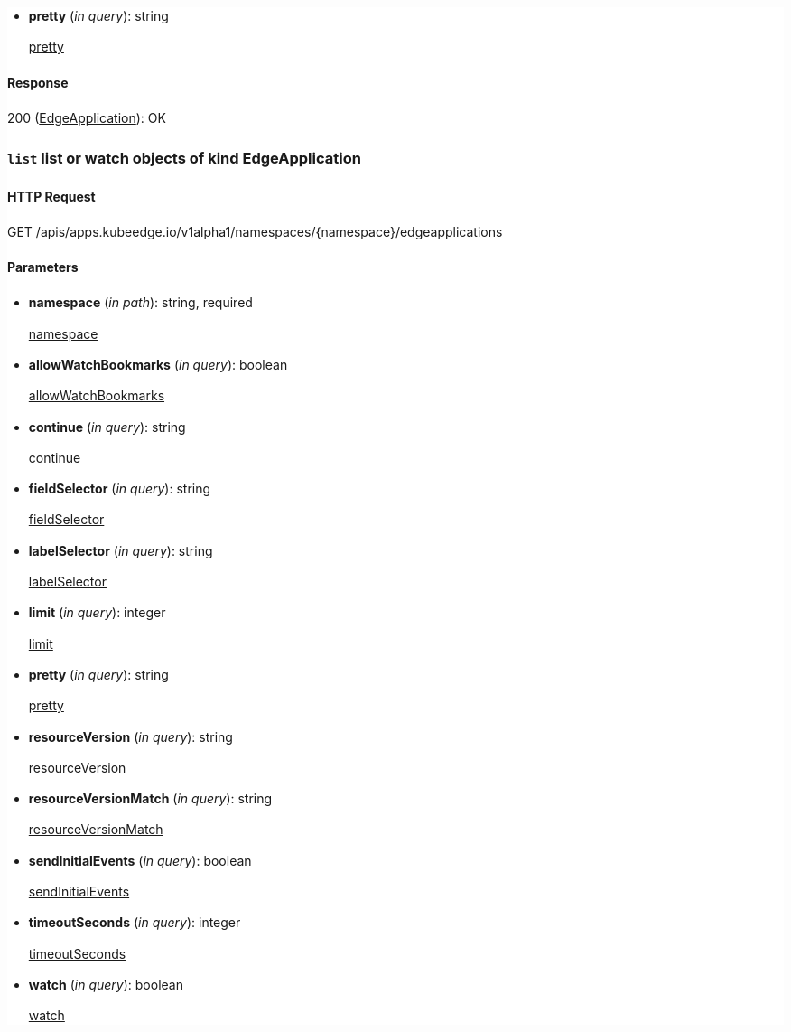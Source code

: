 - **pretty** (*in query*): string

  [pretty](../common-parameter/common-parameters#pretty)

#### Response

200 ([EdgeApplication](../apps-resources/edge-application-v1alpha1#edgeapplication)): OK

### `list` list or watch objects of kind EdgeApplication

#### HTTP Request

GET /apis/apps.kubeedge.io/v1alpha1/namespaces/{namespace}/edgeapplications

#### Parameters

- **namespace** (*in path*): string, required

  [namespace](../common-parameter/common-parameters#namespace)

- **allowWatchBookmarks** (*in query*): boolean

  [allowWatchBookmarks](../common-parameter/common-parameters#allowwatchbookmarks)

- **continue** (*in query*): string

  [continue](../common-parameter/common-parameters#continue)

- **fieldSelector** (*in query*): string

  [fieldSelector](../common-parameter/common-parameters#fieldselector)

- **labelSelector** (*in query*): string

  [labelSelector](../common-parameter/common-parameters#labelselector)

- **limit** (*in query*): integer

  [limit](../common-parameter/common-parameters#limit)

- **pretty** (*in query*): string

  [pretty](../common-parameter/common-parameters#pretty)

- **resourceVersion** (*in query*): string

  [resourceVersion](../common-parameter/common-parameters#resourceversion)

- **resourceVersionMatch** (*in query*): string

  [resourceVersionMatch](../common-parameter/common-parameters#resourceversionmatch)

- **sendInitialEvents** (*in query*): boolean

  [sendInitialEvents](../common-parameter/common-parameters#sendinitialevents)

- **timeoutSeconds** (*in query*): integer

  [timeoutSeconds](../common-parameter/common-parameters#timeoutseconds)

- **watch** (*in query*): boolean

  [watch](../common-parameter/common-parameters#watch)
